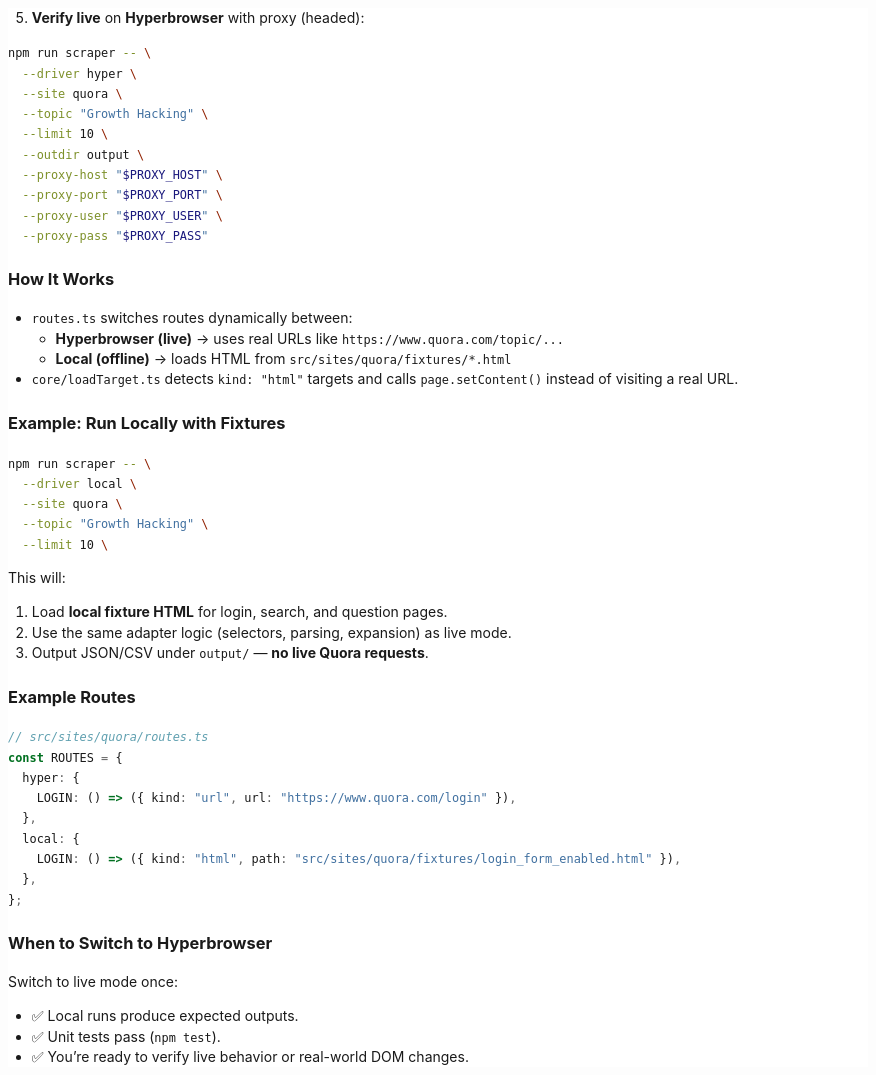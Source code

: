 5. **Verify live** on **Hyperbrowser** with proxy (headed):
```bash
npm run scraper -- \
  --driver hyper \
  --site quora \
  --topic "Growth Hacking" \
  --limit 10 \
  --outdir output \
  --proxy-host "$PROXY_HOST" \
  --proxy-port "$PROXY_PORT" \
  --proxy-user "$PROXY_USER" \
  --proxy-pass "$PROXY_PASS"
```

### How It Works
- `routes.ts` switches routes dynamically between:
  - **Hyperbrowser (live)** → uses real URLs like `https://www.quora.com/topic/...`
  - **Local (offline)** → loads HTML from `src/sites/quora/fixtures/*.html`
- `core/loadTarget.ts` detects `kind: "html"` targets and calls `page.setContent()` instead of visiting a real URL.

### Example: Run Locally with Fixtures
```bash
npm run scraper -- \
  --driver local \
  --site quora \
  --topic "Growth Hacking" \
  --limit 10 \
```

This will:
1. Load **local fixture HTML** for login, search, and question pages.
2. Use the same adapter logic (selectors, parsing, expansion) as live mode.
3. Output JSON/CSV under `output/` — **no live Quora requests**.

### Example Routes
```ts
// src/sites/quora/routes.ts
const ROUTES = {
  hyper: {
    LOGIN: () => ({ kind: "url", url: "https://www.quora.com/login" }),
  },
  local: {
    LOGIN: () => ({ kind: "html", path: "src/sites/quora/fixtures/login_form_enabled.html" }),
  },
};
```

### When to Switch to Hyperbrowser
Switch to live mode once:
- ✅ Local runs produce expected outputs.
- ✅ Unit tests pass (`npm test`).
- ✅ You’re ready to verify live behavior or real-world DOM changes.
